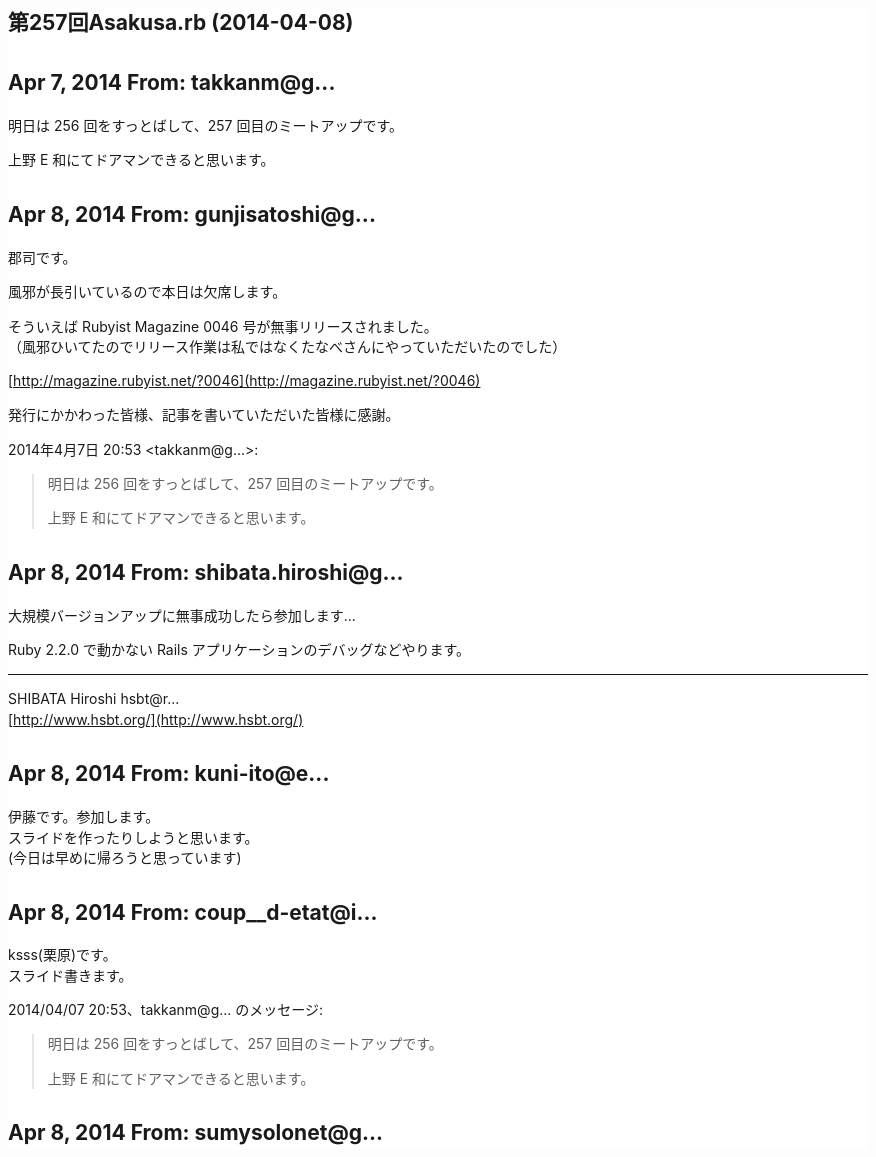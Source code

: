 ## 第257回Asakusa.rb (2014-04-08)

## Apr 7, 2014 From: takkanm@g...

明日は 256 回をすっとばして、257 回目のミートアップです。

上野 E 和にてドアマンできると思います。

## Apr 8, 2014 From: gunjisatoshi@g...

郡司です。

風邪が長引いているので本日は欠席します。

そういえば Rubyist Magazine 0046 号が無事リリースされました。  
（風邪ひいてたのでリリース作業は私ではなくたなべさんにやっていただいたのでした）

[http://magazine.rubyist.net/?0046](http://magazine.rubyist.net/?0046)

発行にかかわった皆様、記事を書いていただいた皆様に感謝。

2014年4月7日 20:53 \<takkanm@g...\>:

> 明日は 256 回をすっとばして、257 回目のミートアップです。
> 
> 上野 E 和にてドアマンできると思います。
## Apr 8, 2014 From: shibata.hiroshi@g...

大規模バージョンアップに無事成功したら参加します...

Ruby 2.2.0 で動かない Rails アプリケーションのデバッグなどやります。

* * *

SHIBATA Hiroshi hsbt@r...  
[http://www.hsbt.org/](http://www.hsbt.org/)

## Apr 8, 2014 From: kuni-ito@e...

伊藤です。参加します。  
スライドを作ったりしようと思います。  
(今日は早めに帰ろうと思っています)

## Apr 8, 2014 From: coup\_\_d-etat@i...

ksss(栗原)です。  
スライド書きます。

2014/04/07 20:53、takkanm@g... のメッセージ:

> 明日は 256 回をすっとばして、257 回目のミートアップです。
> 
> 上野 E 和にてドアマンできると思います。
## Apr 8, 2014 From: sumysolonet@g...
